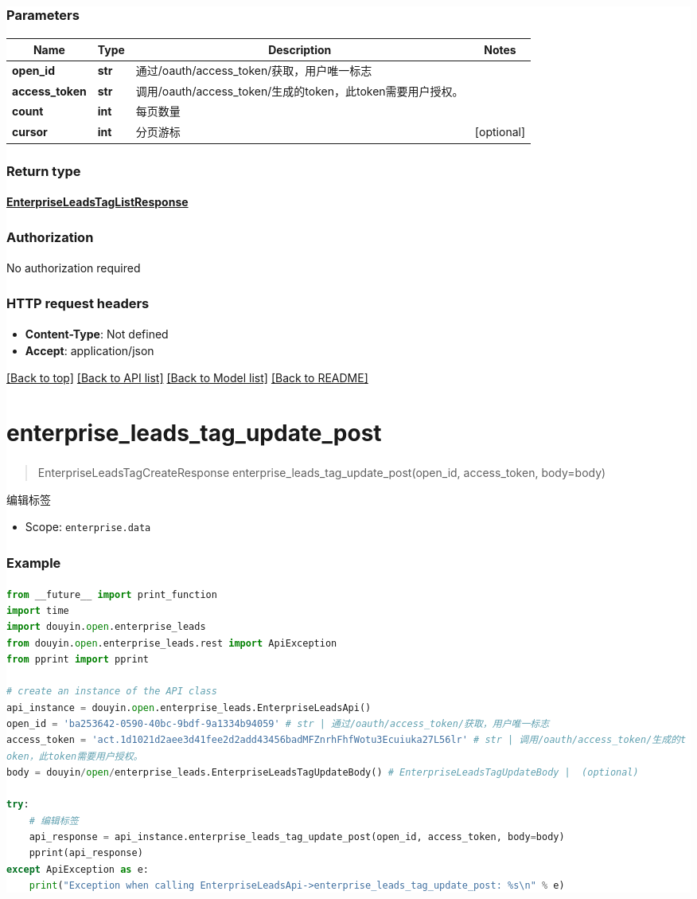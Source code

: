 ### Parameters

Name | Type | Description  | Notes
------------- | ------------- | ------------- | -------------
 **open_id** | **str**| 通过/oauth/access_token/获取，用户唯一标志 | 
 **access_token** | **str**| 调用/oauth/access_token/生成的token，此token需要用户授权。 | 
 **count** | **int**| 每页数量 | 
 **cursor** | **int**| 分页游标 | [optional] 

### Return type

[**EnterpriseLeadsTagListResponse**](EnterpriseLeadsTagListResponse.md)

### Authorization

No authorization required

### HTTP request headers

 - **Content-Type**: Not defined
 - **Accept**: application/json

[[Back to top]](#) [[Back to API list]](../README.md#documentation-for-api-endpoints) [[Back to Model list]](../README.md#documentation-for-models) [[Back to README]](../README.md)

# **enterprise_leads_tag_update_post**
> EnterpriseLeadsTagCreateResponse enterprise_leads_tag_update_post(open_id, access_token, body=body)

编辑标签

* Scope: `enterprise.data` 

### Example
```python
from __future__ import print_function
import time
import douyin.open.enterprise_leads
from douyin.open.enterprise_leads.rest import ApiException
from pprint import pprint

# create an instance of the API class
api_instance = douyin.open.enterprise_leads.EnterpriseLeadsApi()
open_id = 'ba253642-0590-40bc-9bdf-9a1334b94059' # str | 通过/oauth/access_token/获取，用户唯一标志
access_token = 'act.1d1021d2aee3d41fee2d2add43456badMFZnrhFhfWotu3Ecuiuka27L56lr' # str | 调用/oauth/access_token/生成的token，此token需要用户授权。
body = douyin/open/enterprise_leads.EnterpriseLeadsTagUpdateBody() # EnterpriseLeadsTagUpdateBody |  (optional)

try:
    # 编辑标签
    api_response = api_instance.enterprise_leads_tag_update_post(open_id, access_token, body=body)
    pprint(api_response)
except ApiException as e:
    print("Exception when calling EnterpriseLeadsApi->enterprise_leads_tag_update_post: %s\n" % e)
```
